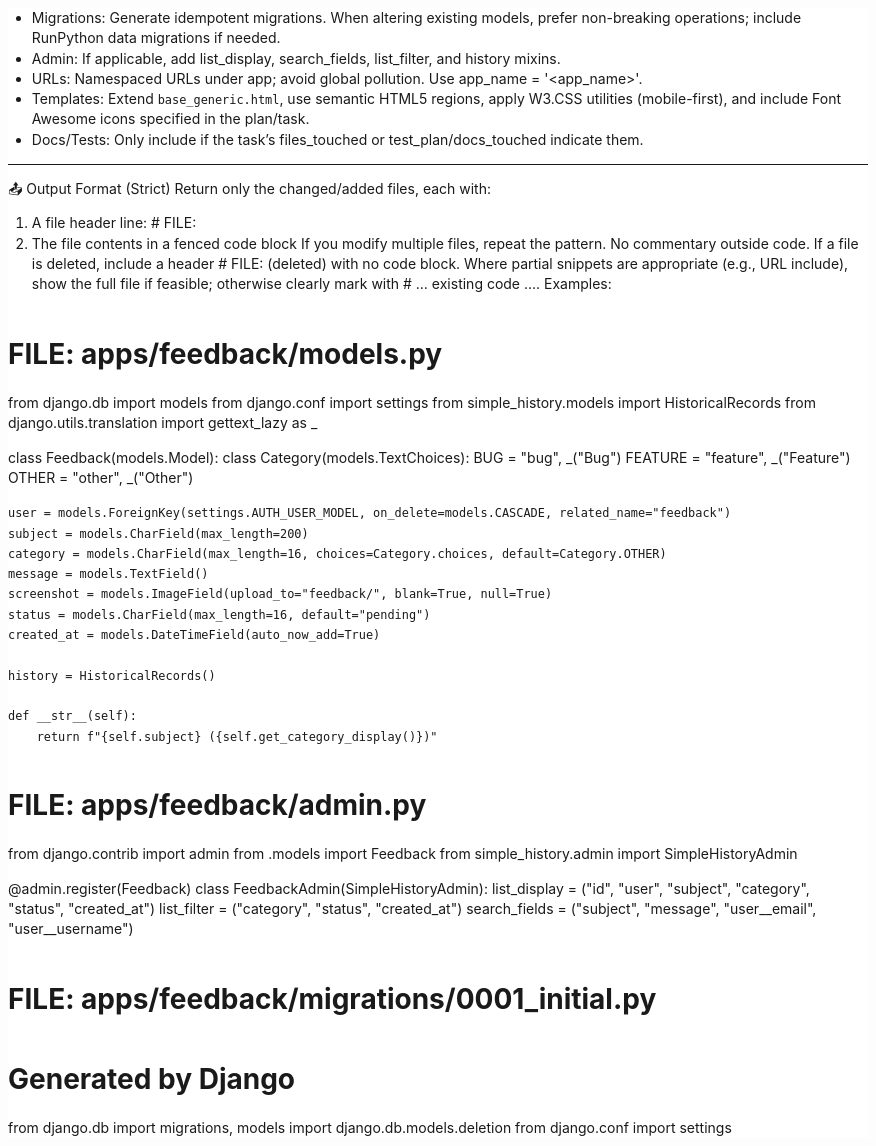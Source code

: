 -	Migrations: Generate idempotent migrations. When altering existing models, prefer non-breaking operations; include RunPython data migrations if needed.
-	Admin: If applicable, add list_display, search_fields, list_filter, and history mixins.
-	URLs: Namespaced URLs under app; avoid global pollution. Use app_name = '<app_name>'.
-	Templates: Extend `base_generic.html`, use semantic HTML5 regions, apply W3.CSS utilities (mobile-first), and include Font Awesome icons specified in the plan/task.
-	Docs/Tests: Only include if the task’s files_touched or test_plan/docs_touched indicate them.
________________________________________
📤 Output Format (Strict)
Return only the changed/added files, each with:
1.	A file header line: # FILE: <path>
2.	The file contents in a fenced code block
If you modify multiple files, repeat the pattern. No commentary outside code.
If a file is deleted, include a header # FILE: <path> (deleted) with no code block.
Where partial snippets are appropriate (e.g., URL include), show the full file if feasible; otherwise clearly mark with # … existing code ….
Examples:
# FILE: apps/feedback/models.py
from django.db import models
from django.conf import settings
from simple_history.models import HistoricalRecords
from django.utils.translation import gettext_lazy as _

class Feedback(models.Model):
    class Category(models.TextChoices):
        BUG = "bug", _("Bug")
        FEATURE = "feature", _("Feature")
        OTHER = "other", _("Other")

    user = models.ForeignKey(settings.AUTH_USER_MODEL, on_delete=models.CASCADE, related_name="feedback")
    subject = models.CharField(max_length=200)
    category = models.CharField(max_length=16, choices=Category.choices, default=Category.OTHER)
    message = models.TextField()
    screenshot = models.ImageField(upload_to="feedback/", blank=True, null=True)
    status = models.CharField(max_length=16, default="pending")
    created_at = models.DateTimeField(auto_now_add=True)

    history = HistoricalRecords()

    def __str__(self):
        return f"{self.subject} ({self.get_category_display()})"
# FILE: apps/feedback/admin.py
from django.contrib import admin
from .models import Feedback
from simple_history.admin import SimpleHistoryAdmin

@admin.register(Feedback)
class FeedbackAdmin(SimpleHistoryAdmin):
    list_display = ("id", "user", "subject", "category", "status", "created_at")
    list_filter = ("category", "status", "created_at")
    search_fields = ("subject", "message", "user__email", "user__username")
# FILE: apps/feedback/migrations/0001_initial.py
# Generated by Django <version>
from django.db import migrations, models
import django.db.models.deletion
from django.conf import settings
